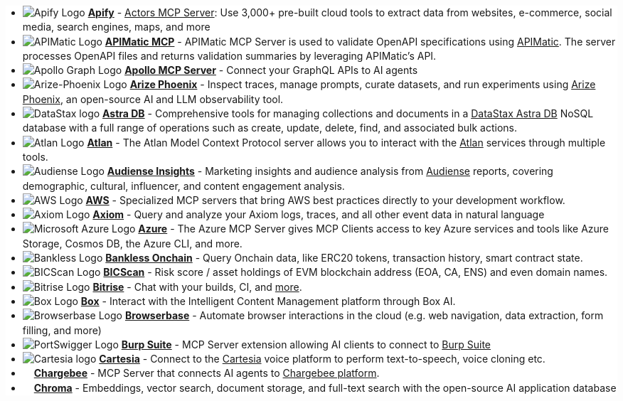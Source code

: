 - <img height="12" width="12" src="https://apify.com/favicon.ico" alt="Apify Logo" /> **[Apify](https://github.com/apify/actors-mcp-server)** - [Actors MCP Server](https://apify.com/apify/actors-mcp-server): Use 3,000+ pre-built cloud tools to extract data from websites, e-commerce, social media, search engines, maps, and more
- <img height="12" width="12" src="https://2052727.fs1.hubspotusercontent-na1.net/hubfs/2052727/cropped-cropped-apimaticio-favicon-1-32x32.png" alt="APIMatic Logo" /> **[APIMatic MCP](https://github.com/apimatic/apimatic-validator-mcp)** - APIMatic MCP Server is used to validate OpenAPI specifications using [APIMatic](https://www.apimatic.io/). The server processes OpenAPI files and returns validation summaries by leveraging APIMatic’s API.
- <img height="12" width="12" src="https://apollo-server-landing-page.cdn.apollographql.com/_latest/assets/favicon.png" alt="Apollo Graph Logo" /> **[Apollo MCP Server](https://github.com/apollographql/apollo-mcp-server/)** - Connect your GraphQL APIs to AI agents
- <img height="12" width="12" src="https://phoenix.arize.com/wp-content/uploads/2023/04/cropped-Favicon-32x32.png" alt="Arize-Phoenix Logo" /> **[Arize Phoenix](https://github.com/Arize-ai/phoenix/tree/main/js/packages/phoenix-mcp)** - Inspect traces, manage prompts, curate datasets, and run experiments using [Arize Phoenix](https://github.com/Arize-ai/phoenix), an open-source AI and LLM observability tool.
- <img height="12" width="12" src="https://www.datastax.com/favicon-32x32.png" alt="DataStax logo" /> **[Astra DB](https://github.com/datastax/astra-db-mcp)** - Comprehensive tools for managing collections and documents in a [DataStax Astra DB](https://www.datastax.com/products/datastax-astra) NoSQL database with a full range of operations such as create, update, delete, find, and associated bulk actions.
- <img height="12" width="12" src="https://assets.atlan.com/assets/atlan-a-logo-blue-background.png" alt="Atlan Logo" /> **[Atlan](https://github.com/atlanhq/agent-toolkit/tree/main/modelcontextprotocol)** - The Atlan Model Context Protocol server allows you to interact with the [Atlan](https://www.atlan.com/) services through multiple tools.
- <img height="12" width="12" src="https://resources.audiense.com/hubfs/favicon-1.png" alt="Audiense Logo" /> **[Audiense Insights](https://github.com/AudienseCo/mcp-audiense-insights)** - Marketing insights and audience analysis from [Audiense](https://www.audiense.com/products/audiense-insights) reports, covering demographic, cultural, influencer, and content engagement analysis.
- <img height="12" width="12" src="https://a0.awsstatic.com/libra-css/images/site/fav/favicon.ico" alt="AWS Logo" /> **[AWS](https://github.com/awslabs/mcp)** -  Specialized MCP servers that bring AWS best practices directly to your development workflow.
- <img height="12" width="12" src="https://axiom.co/favicon.ico" alt="Axiom Logo" /> **[Axiom](https://github.com/axiomhq/mcp-server-axiom)** - Query and analyze your Axiom logs, traces, and all other event data in natural language
- <img height="12" width="12" src="https://cdn-dynmedia-1.microsoft.com/is/content/microsoftcorp/acom_social_icon_azure" alt="Microsoft Azure Logo" /> **[Azure](https://github.com/Azure/azure-mcp)** - The Azure MCP Server gives MCP Clients access to key Azure services and tools like Azure Storage, Cosmos DB, the Azure CLI, and more.
- <img height="12" width="12" src="https://www.bankless.com/favicon.ico" alt="Bankless Logo" /> **[Bankless Onchain](https://github.com/bankless/onchain-mcp)** - Query Onchain data, like ERC20 tokens, transaction history, smart contract state.
- <img height="12" width="12" src="https://bicscan.io/favicon.png" alt="BICScan Logo" /> **[BICScan](https://github.com/ahnlabio/bicscan-mcp)** - Risk score / asset holdings of EVM blockchain address (EOA, CA, ENS) and even domain names.
- <img height="12" width="12" src="https://web-cdn.bitrise.io/favicon.ico" alt="Bitrise Logo" /> **[Bitrise](https://github.com/bitrise-io/bitrise-mcp)** - Chat with your builds, CI, and [more](https://bitrise.io/blog/post/chat-with-your-builds-ci-and-more-introducing-the-bitrise-mcp-server).
- <img height="12" width="12" src="https://www.box.com/favicon.ico" alt="Box Logo" /> **[Box](https://github.com/box-community/mcp-server-box)** - Interact with the Intelligent Content Management platform through Box AI.
- <img height="12" width="12" src="https://browserbase.com/favicon.ico" alt="Browserbase Logo" /> **[Browserbase](https://github.com/browserbase/mcp-server-browserbase)** - Automate browser interactions in the cloud (e.g. web navigation, data extraction, form filling, and more)
- <img height="12" width="12" src="https://portswigger.net/favicon.ico" alt="PortSwigger Logo" /> **[Burp Suite](https://github.com/PortSwigger/mcp-server)** - MCP Server extension allowing AI clients to connect to [Burp Suite](https://portswigger.net)
- <img height="12" width="12" src="https://play.cartesia.ai/icon.png" alt="Cartesia logo" /> **[Cartesia](https://github.com/cartesia-ai/cartesia-mcp)** - Connect to the [Cartesia](https://cartesia.ai/) voice platform to perform text-to-speech, voice cloning etc. 
- <img height="12" width="12" src="https://www.chargebee.com/static/resources/brand/favicon.png" /> **[Chargebee](https://github.com/chargebee/agentkit/tree/main/modelcontextprotocol)** - MCP Server that connects AI agents to [Chargebee platform](https://www.chargebee.com).
- <img height="12" width="12" src="https://trychroma.com/_next/static/media/chroma-logo.ae2d6e4b.svg" /> **[Chroma](https://github.com/chroma-core/chroma-mcp)** - Embeddings, vector search, document storage, and full-text search with the open-source AI application database
